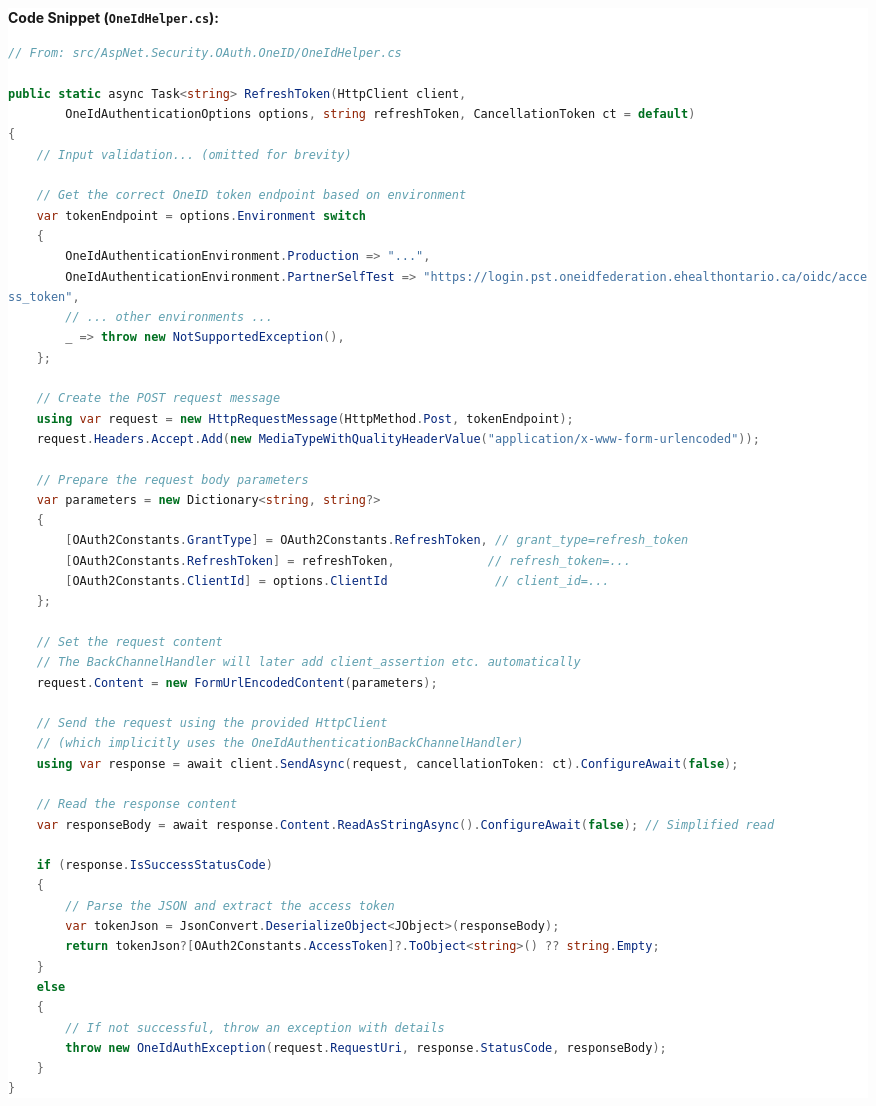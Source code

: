 **Code Snippet (`OneIdHelper.cs`):**

```csharp
// From: src/AspNet.Security.OAuth.OneID/OneIdHelper.cs

public static async Task<string> RefreshToken(HttpClient client,
        OneIdAuthenticationOptions options, string refreshToken, CancellationToken ct = default)
{
    // Input validation... (omitted for brevity)

    // Get the correct OneID token endpoint based on environment
    var tokenEndpoint = options.Environment switch
    {
        OneIdAuthenticationEnvironment.Production => "...",
        OneIdAuthenticationEnvironment.PartnerSelfTest => "https://login.pst.oneidfederation.ehealthontario.ca/oidc/access_token",
        // ... other environments ...
        _ => throw new NotSupportedException(),
    };

    // Create the POST request message
    using var request = new HttpRequestMessage(HttpMethod.Post, tokenEndpoint);
    request.Headers.Accept.Add(new MediaTypeWithQualityHeaderValue("application/x-www-form-urlencoded"));

    // Prepare the request body parameters
    var parameters = new Dictionary<string, string?>
    {
        [OAuth2Constants.GrantType] = OAuth2Constants.RefreshToken, // grant_type=refresh_token
        [OAuth2Constants.RefreshToken] = refreshToken,             // refresh_token=...
        [OAuth2Constants.ClientId] = options.ClientId               // client_id=...
    };

    // Set the request content
    // The BackChannelHandler will later add client_assertion etc. automatically
    request.Content = new FormUrlEncodedContent(parameters);

    // Send the request using the provided HttpClient
    // (which implicitly uses the OneIdAuthenticationBackChannelHandler)
    using var response = await client.SendAsync(request, cancellationToken: ct).ConfigureAwait(false);

    // Read the response content
    var responseBody = await response.Content.ReadAsStringAsync().ConfigureAwait(false); // Simplified read

    if (response.IsSuccessStatusCode)
    {
        // Parse the JSON and extract the access token
        var tokenJson = JsonConvert.DeserializeObject<JObject>(responseBody);
        return tokenJson?[OAuth2Constants.AccessToken]?.ToObject<string>() ?? string.Empty;
    }
    else
    {
        // If not successful, throw an exception with details
        throw new OneIdAuthException(request.RequestUri, response.StatusCode, responseBody);
    }
}
```
